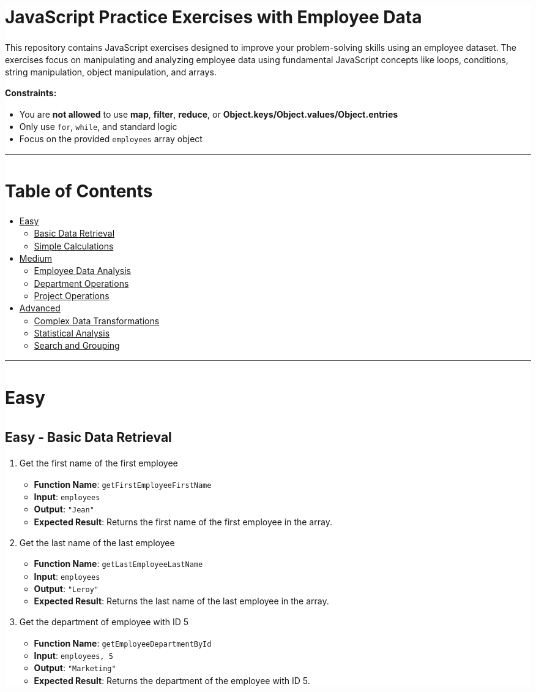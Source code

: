 # JavaScript Practice Exercises with Employee Data

This repository contains JavaScript exercises designed to improve your problem-solving skills using an employee dataset. The exercises focus on manipulating and analyzing employee data using fundamental JavaScript concepts like loops, conditions, string manipulation, object manipulation, and arrays.

**Constraints:**
- You are **not allowed** to use **map**, **filter**, **reduce**, or **Object.keys/Object.values/Object.entries**
- Only use `for`, `while`, and standard logic
- Focus on the provided `employees` array object

---

# Table of Contents
- [Easy](#easy)
  - [Basic Data Retrieval](#easy-basic-data-retrieval)
  - [Simple Calculations](#easy-simple-calculations)
- [Medium](#medium)
  - [Employee Data Analysis](#medium-employee-data-analysis)
  - [Department Operations](#medium-department-operations)
  - [Project Operations](#medium-project-operations)
- [Advanced](#advanced)
  - [Complex Data Transformations](#advanced-complex-data-transformations)
  - [Statistical Analysis](#advanced-statistical-analysis)
  - [Search and Grouping](#advanced-search-and-grouping)

---

# Easy

## Easy - Basic Data Retrieval
1. Get the first name of the first employee
   - **Function Name**: `getFirstEmployeeFirstName`
   - **Input**: `employees`
   - **Output**: `"Jean"`
   - **Expected Result**: Returns the first name of the first employee in the array.

2. Get the last name of the last employee
   - **Function Name**: `getLastEmployeeLastName`
   - **Input**: `employees`
   - **Output**: `"Leroy"`
   - **Expected Result**: Returns the last name of the last employee in the array.

3. Get the department of employee with ID 5
   - **Function Name**: `getEmployeeDepartmentById`
   - **Input**: `employees, 5`
   - **Output**: `"Marketing"`
   - **Expected Result**: Returns the department of the employee with ID 5.
